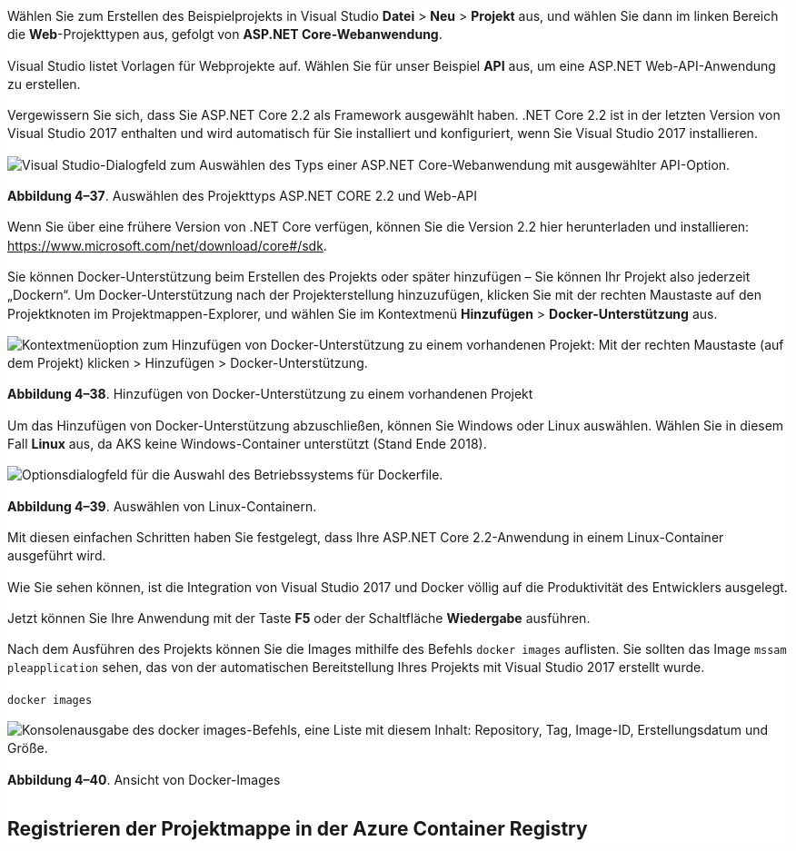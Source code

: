 Wählen Sie zum Erstellen des Beispielprojekts in Visual Studio **Datei** > **Neu** > **Projekt** aus, und wählen Sie dann im linken Bereich die **Web**-Projekttypen aus, gefolgt von **ASP.NET Core-Webanwendung**.

Visual Studio listet Vorlagen für Webprojekte auf. Wählen Sie für unser Beispiel **API** aus, um eine ASP.NET Web-API-Anwendung zu erstellen.

Vergewissern Sie sich, dass Sie ASP.NET Core 2.2 als Framework ausgewählt haben. .NET Core 2.2 ist in der letzten Version von Visual Studio 2017 enthalten und wird automatisch für Sie installiert und konfiguriert, wenn Sie Visual Studio 2017 installieren.

![Visual Studio-Dialogfeld zum Auswählen des Typs einer ASP.NET Core-Webanwendung mit ausgewählter API-Option.](media/create-web-api-application.png)

**Abbildung 4–37**. Auswählen des Projekttyps ASP.NET CORE 2.2 und Web-API

Wenn Sie über eine frühere Version von .NET Core verfügen, können Sie die Version 2.2 hier herunterladen und installieren: <https://www.microsoft.com/net/download/core#/sdk>.

Sie können Docker-Unterstützung beim Erstellen des Projekts oder später hinzufügen – Sie können Ihr Projekt also jederzeit „Dockern“. Um Docker-Unterstützung nach der Projekterstellung hinzuzufügen, klicken Sie mit der rechten Maustaste auf den Projektknoten im Projektmappen-Explorer, und wählen Sie im Kontextmenü **Hinzufügen** > **Docker-Unterstützung** aus.

![Kontextmenüoption zum Hinzufügen von Docker-Unterstützung zu einem vorhandenen Projekt: Mit der rechten Maustaste (auf dem Projekt) klicken > Hinzufügen > Docker-Unterstützung.](media/add-docker-support-to-project.png)

**Abbildung 4–38**. Hinzufügen von Docker-Unterstützung zu einem vorhandenen Projekt

Um das Hinzufügen von Docker-Unterstützung abzuschließen, können Sie Windows oder Linux auswählen. Wählen Sie in diesem Fall **Linux** aus, da AKS keine Windows-Container unterstützt (Stand Ende 2018).

![Optionsdialogfeld für die Auswahl des Betriebssystems für Dockerfile.](media/select-linux-docker-support.png)

**Abbildung 4–39**. Auswählen von Linux-Containern.

Mit diesen einfachen Schritten haben Sie festgelegt, dass Ihre ASP.NET Core 2.2-Anwendung in einem Linux-Container ausgeführt wird.

Wie Sie sehen können, ist die Integration von Visual Studio 2017 und Docker völlig auf die Produktivität des Entwicklers ausgelegt.

Jetzt können Sie Ihre Anwendung mit der Taste **F5** oder der Schaltfläche **Wiedergabe** ausführen.

Nach dem Ausführen des Projekts können Sie die Images mithilfe des Befehls `docker images` auflisten. Sie sollten das Image `mssampleapplication` sehen, das von der automatischen Bereitstellung Ihres Projekts mit Visual Studio 2017 erstellt wurde.

```console
docker images
```

![Konsolenausgabe des docker images-Befehls, eine Liste mit diesem Inhalt: Repository, Tag, Image-ID, Erstellungsdatum und Größe.](media/docker-images-command.png)

**Abbildung 4–40**. Ansicht von Docker-Images

## <a name="register-the-solution-in-the-azure-container-registry"></a>Registrieren der Projektmappe in der Azure Container Registry
